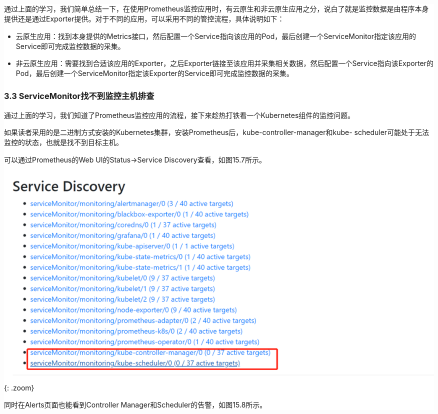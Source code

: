 通过上面的学习，我们简单总结一下，在使用Prometheus监控应用时，有云原生和非云原生应用之分，说白了就是监控数据是由程序本身提供还是通过Exporter提供。对于不同的应用，可以采用不同的管控流程，具体说明如下：

- 云原生应用：找到本身提供的Metrics接口，然后配置一个Service指向该应用的Pod，最后创建一个ServiceMonitor指定该应用的Service即可完成监控数据的采集。

- 非云原生应用：需要找到合适该应用的Exporter，之后Exporter链接至该应用并采集相关数据，然后配置一个Service指向该Exporter的Pod，最后创建一个ServiceMonitor指定该Exporter的Service即可完成监控数据的采集。



### 3.3 ServiceMonitor找不到监控主机排查

通过上面的学习，我们知道了Prometheus监控应用的流程，接下来趁热打铁看一个Kubernetes组件的监控问题。

如果读者采用的是二进制方式安装的Kubernetes集群，安装Prometheus后，kube-controller-manager和kube-
scheduler可能处于无法监控的状态，也就是找不到目标主机。

可以通过Prometheus的Web UI的Status→Service Discovery查看，如图15.7所示。

![](../../assets/static/kubernetes/5/15-7-serviceMonitor.png){: .zoom}



同时在Alerts页面也能看到Controller Manager和Scheduler的告警，如图15.8所示。

